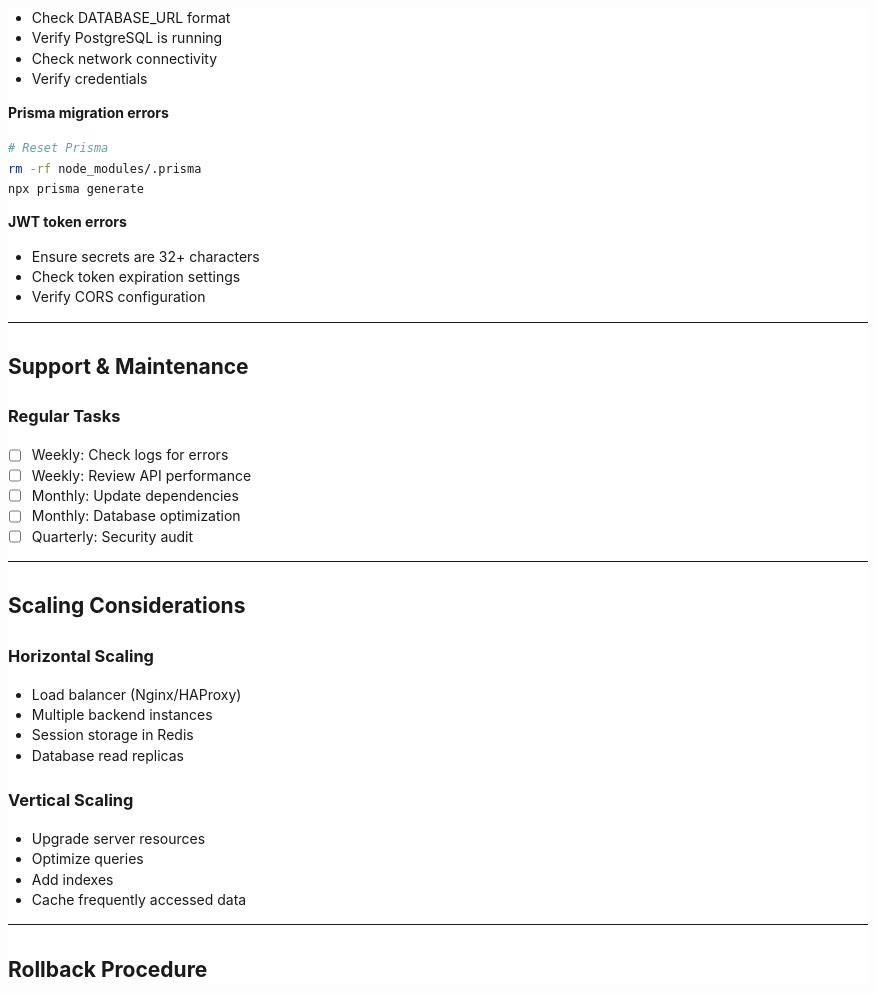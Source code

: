 - Check DATABASE_URL format
- Verify PostgreSQL is running
- Check network connectivity
- Verify credentials

**Prisma migration errors**

```bash
# Reset Prisma
rm -rf node_modules/.prisma
npx prisma generate
```

**JWT token errors**

- Ensure secrets are 32+ characters
- Check token expiration settings
- Verify CORS configuration

---

## Support & Maintenance

### Regular Tasks

- [ ] Weekly: Check logs for errors
- [ ] Weekly: Review API performance
- [ ] Monthly: Update dependencies
- [ ] Monthly: Database optimization
- [ ] Quarterly: Security audit

---

## Scaling Considerations

### Horizontal Scaling

- Load balancer (Nginx/HAProxy)
- Multiple backend instances
- Session storage in Redis
- Database read replicas

### Vertical Scaling

- Upgrade server resources
- Optimize queries
- Add indexes
- Cache frequently accessed data

---

## Rollback Procedure
